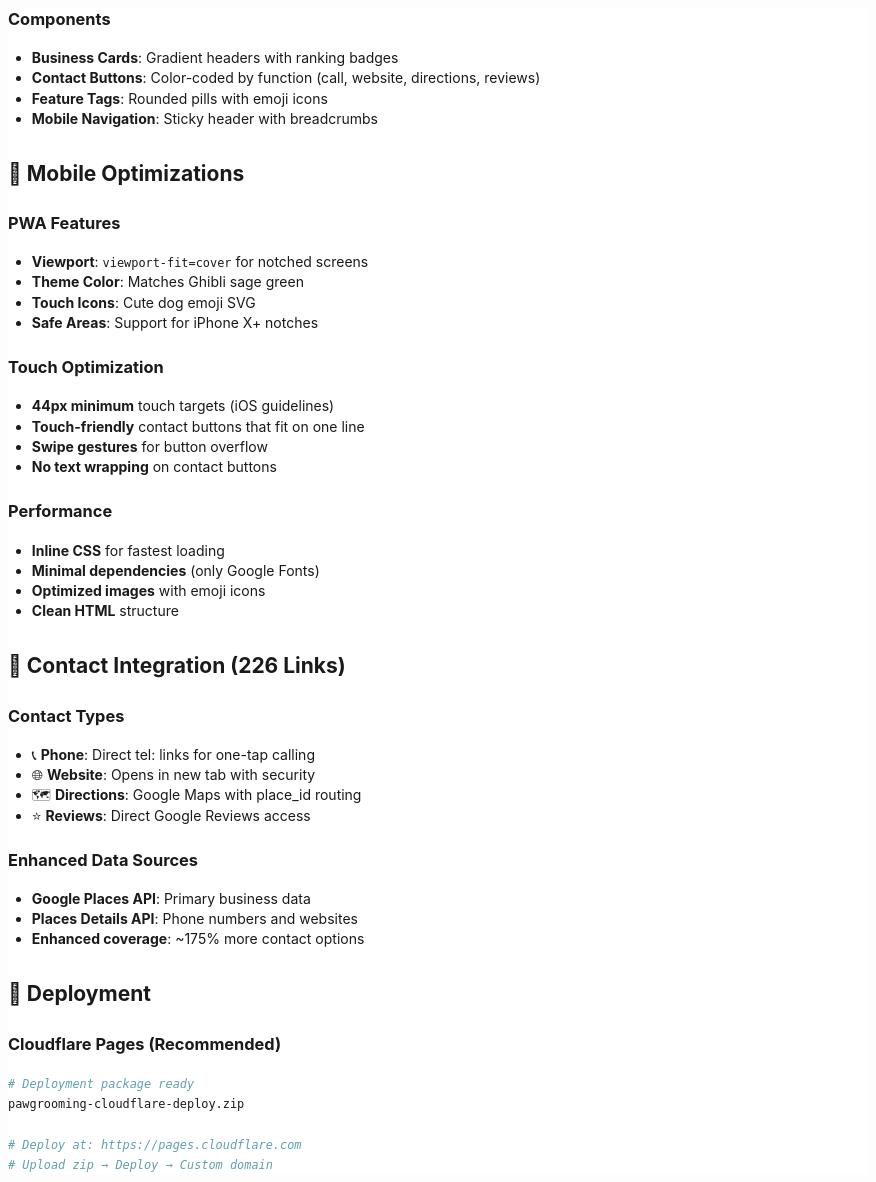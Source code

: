 ### **Components**
- **Business Cards**: Gradient headers with ranking badges
- **Contact Buttons**: Color-coded by function (call, website, directions, reviews)
- **Feature Tags**: Rounded pills with emoji icons
- **Mobile Navigation**: Sticky header with breadcrumbs

## 📱 Mobile Optimizations

### **PWA Features**
- **Viewport**: `viewport-fit=cover` for notched screens
- **Theme Color**: Matches Ghibli sage green
- **Touch Icons**: Cute dog emoji SVG
- **Safe Areas**: Support for iPhone X+ notches

### **Touch Optimization**
- **44px minimum** touch targets (iOS guidelines)
- **Touch-friendly** contact buttons that fit on one line
- **Swipe gestures** for button overflow
- **No text wrapping** on contact buttons

### **Performance**
- **Inline CSS** for fastest loading
- **Minimal dependencies** (only Google Fonts)
- **Optimized images** with emoji icons
- **Clean HTML** structure

## 🔗 Contact Integration (226 Links)

### **Contact Types**
- 📞 **Phone**: Direct tel: links for one-tap calling
- 🌐 **Website**: Opens in new tab with security
- 🗺️ **Directions**: Google Maps with place_id routing
- ⭐ **Reviews**: Direct Google Reviews access

### **Enhanced Data Sources**
- **Google Places API**: Primary business data
- **Places Details API**: Phone numbers and websites
- **Enhanced coverage**: ~175% more contact options

## 🚀 Deployment

### **Cloudflare Pages (Recommended)**
```bash
# Deployment package ready
pawgrooming-cloudflare-deploy.zip

# Deploy at: https://pages.cloudflare.com
# Upload zip → Deploy → Custom domain
```
